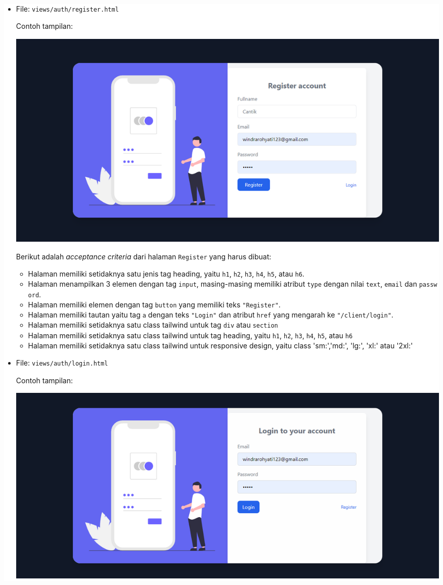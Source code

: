 - File: `views/auth/register.html`

  Contoh tampilan:

  !["Register"](./assets/resgister-windra.png)

  Berikut adalah _acceptance criteria_ dari halaman `Register` yang harus dibuat:

  - Halaman memiliki setidaknya satu jenis tag heading, yaitu `h1`, `h2`, `h3`, `h4`, `h5`, atau `h6`.
  - Halaman menampilkan 3 elemen dengan tag `input`, masing-masing memiliki atribut `type` dengan nilai `text`, `email` dan `password`.
  - Halaman memiliki elemen dengan tag `button` yang memiliki teks `"Register"`.
  - Halaman memiliki tautan yaitu tag `a` dengan teks `"Login"` dan atribut `href` yang mengarah ke `"/client/login"`.
  - Halaman memiliki setidaknya satu class tailwind untuk tag `div` atau `section`
  - Halaman memiliki setidaknya satu class tailwind untuk tag heading, yaitu `h1`, `h2`, `h3`, `h4`, `h5`, atau `h6`
  - Halaman memiliki setidaknya satu class tailwind untuk responsive design, yaitu class 'sm:','md:', 'lg:', 'xl:' atau '2xl:'

- File: `views/auth/login.html`

  Contoh tampilan:

  !["Login"](./assets/login-windra.png)
